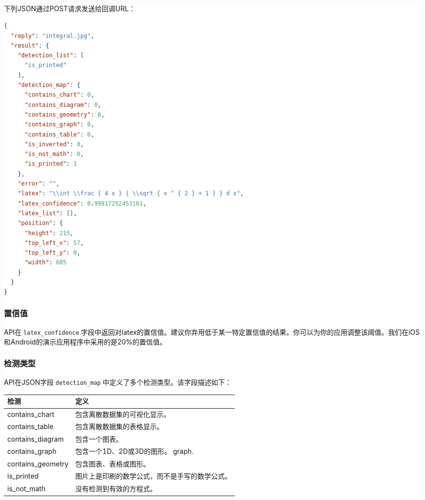 下列JSON通过POST请求发送给回调URL：

```json
{
  "reply": "integral.jpg",
  "result": {
    "detection_list": [
      "is_printed"
    ],
    "detection_map": {
      "contains_chart": 0,
      "contains_diagram": 0,
      "contains_geometry": 0,
      "contains_graph": 0,
      "contains_table": 0,
      "is_inverted": 0,
      "is_not_math": 0,
      "is_printed": 1
    },
    "error": "",
    "latex": "\\int \\frac { 4 x } { \\sqrt { x ^ { 2 } + 1 } } d x",
    "latex_confidence": 0.99817252453161,
    "latex_list": [],
    "position": {
      "height": 215,
      "top_left_x": 57,
      "top_left_y": 0,
      "width": 605
    }
  }
}
```

### 置信值

API在 `latex_confidence` 字段中返回对latex的置信值。建议你弃用低于某一特定置信值的结果。你可以为你的应用调整该阈值。我们在iOS和Android的演示应用程序中采用的是20%的置信值。

### 检测类型

API在JSON字段 `detection_map` 中定义了多个检测类型。该字段描述如下：

| 检测              | 定义                                           |
| :---------------- | :--------------------------------------------- |
| contains_chart    | 包含离散数据集的可视化显示。                   |
| contains_table    | 包含离散数据集的表格显示。                     |
| contains_diagram  | 包含一个图表。                                 |
| contains_graph    | 包含一个1D、2D或3D的图形。 graph.              |
| contains_geometry | 包含图表、表格或图形。                         |
| is_printed        | 图片上是印刷的数学公式，而不是手写的数学公式。 |
| is_not_math       | 没有检测到有效的方程式。                       |
